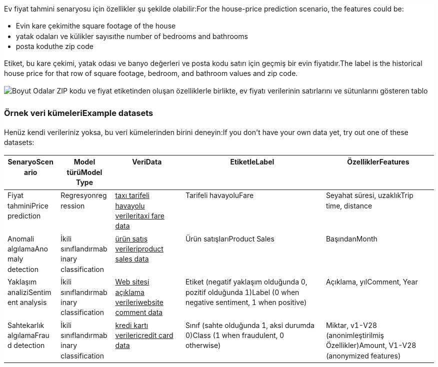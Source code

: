 <span data-ttu-id="b5d97-157">Ev fiyat tahmini senaryosu için özellikler şu şekilde olabilir:</span><span class="sxs-lookup"><span data-stu-id="b5d97-157">For the house-price prediction scenario, the features could be:</span></span>

- <span data-ttu-id="b5d97-158">Evin kare çekimi</span><span class="sxs-lookup"><span data-stu-id="b5d97-158">the square footage of the house</span></span>
- <span data-ttu-id="b5d97-159">yatak odaları ve külikler sayısı</span><span class="sxs-lookup"><span data-stu-id="b5d97-159">the number of bedrooms and bathrooms</span></span>
- <span data-ttu-id="b5d97-160">posta kodu</span><span class="sxs-lookup"><span data-stu-id="b5d97-160">the zip code</span></span>

<span data-ttu-id="b5d97-161">Etiket, bu kare çekimi, yatak odası ve banyo değerleri ve posta kodu satırı için geçmiş bir evin fiyatıdır.</span><span class="sxs-lookup"><span data-stu-id="b5d97-161">The label is the historical house price for that row of square footage, bedroom, and bathroom values and zip code.</span></span>

![Boyut Odalar ZIP kodu ve fiyat etiketinden oluşan özelliklerle birlikte, ev fiyatı verilerinin satırlarını ve sütunlarını gösteren tablo](media/model-builder-data.png)

### <a name="example-datasets"></a><span data-ttu-id="b5d97-163">Örnek veri kümeleri</span><span class="sxs-lookup"><span data-stu-id="b5d97-163">Example datasets</span></span>

<span data-ttu-id="b5d97-164">Henüz kendi verileriniz yoksa, bu veri kümelerinden birini deneyin:</span><span class="sxs-lookup"><span data-stu-id="b5d97-164">If you don't have your own data yet, try out one of these datasets:</span></span>

|<span data-ttu-id="b5d97-165">Senaryo</span><span class="sxs-lookup"><span data-stu-id="b5d97-165">Scenario</span></span>|<span data-ttu-id="b5d97-166">Model türü</span><span class="sxs-lookup"><span data-stu-id="b5d97-166">Model Type</span></span>|<span data-ttu-id="b5d97-167">Veri</span><span class="sxs-lookup"><span data-stu-id="b5d97-167">Data</span></span>|<span data-ttu-id="b5d97-168">Etiketle</span><span class="sxs-lookup"><span data-stu-id="b5d97-168">Label</span></span>|<span data-ttu-id="b5d97-169">Özellikler</span><span class="sxs-lookup"><span data-stu-id="b5d97-169">Features</span></span>|
|-|-|-|-|-|
|<span data-ttu-id="b5d97-170">Fiyat tahmini</span><span class="sxs-lookup"><span data-stu-id="b5d97-170">Price prediction</span></span>|<span data-ttu-id="b5d97-171">Regresyon</span><span class="sxs-lookup"><span data-stu-id="b5d97-171">regression</span></span>|[<span data-ttu-id="b5d97-172">taxı tarifeli havayolu verileri</span><span class="sxs-lookup"><span data-stu-id="b5d97-172">taxi fare data</span></span>](https://github.com/dotnet/machinelearning-samples/blob/master/datasets/taxi-fare-train.csv)|<span data-ttu-id="b5d97-173">Tarifeli havayolu</span><span class="sxs-lookup"><span data-stu-id="b5d97-173">Fare</span></span>|<span data-ttu-id="b5d97-174">Seyahat süresi, uzaklık</span><span class="sxs-lookup"><span data-stu-id="b5d97-174">Trip time, distance</span></span>|
|<span data-ttu-id="b5d97-175">Anomali algılama</span><span class="sxs-lookup"><span data-stu-id="b5d97-175">Anomaly detection</span></span>|<span data-ttu-id="b5d97-176">İkili sınıflandırma</span><span class="sxs-lookup"><span data-stu-id="b5d97-176">binary classification</span></span>|[<span data-ttu-id="b5d97-177">ürün satış verileri</span><span class="sxs-lookup"><span data-stu-id="b5d97-177">product sales data</span></span>](https://github.com/dotnet/machinelearning-samples/blob/master/samples/csharp/getting-started/AnomalyDetection_Sales/SpikeDetection/Data/product-sales.csv)|<span data-ttu-id="b5d97-178">Ürün satışları</span><span class="sxs-lookup"><span data-stu-id="b5d97-178">Product Sales</span></span>|<span data-ttu-id="b5d97-179">Başından</span><span class="sxs-lookup"><span data-stu-id="b5d97-179">Month</span></span>|
|<span data-ttu-id="b5d97-180">Yaklaşım analizi</span><span class="sxs-lookup"><span data-stu-id="b5d97-180">Sentiment analysis</span></span>|<span data-ttu-id="b5d97-181">İkili sınıflandırma</span><span class="sxs-lookup"><span data-stu-id="b5d97-181">binary classification</span></span>|[<span data-ttu-id="b5d97-182">Web sitesi açıklama verileri</span><span class="sxs-lookup"><span data-stu-id="b5d97-182">website comment data</span></span>](https://raw.githubusercontent.com/dotnet/machinelearning/master/test/data/wikipedia-detox-250-line-data.tsv)|<span data-ttu-id="b5d97-183">Etiket (negatif yaklaşım olduğunda 0, pozitif olduğunda 1)</span><span class="sxs-lookup"><span data-stu-id="b5d97-183">Label (0 when negative sentiment, 1 when positive)</span></span>|<span data-ttu-id="b5d97-184">Açıklama, yıl</span><span class="sxs-lookup"><span data-stu-id="b5d97-184">Comment, Year</span></span>|
|<span data-ttu-id="b5d97-185">Sahtekarlık algılama</span><span class="sxs-lookup"><span data-stu-id="b5d97-185">Fraud detection</span></span>|<span data-ttu-id="b5d97-186">İkili sınıflandırma</span><span class="sxs-lookup"><span data-stu-id="b5d97-186">binary classification</span></span>|[<span data-ttu-id="b5d97-187">kredi kartı verileri</span><span class="sxs-lookup"><span data-stu-id="b5d97-187">credit card data</span></span>](https://github.com/dotnet/machinelearning-samples/blob/master/samples/csharp/getting-started/BinaryClassification_CreditCardFraudDetection/CreditCardFraudDetection.Trainer/assets/input/creditcardfraud-dataset.zip)|<span data-ttu-id="b5d97-188">Sınıf (sahte olduğunda 1, aksi durumda 0)</span><span class="sxs-lookup"><span data-stu-id="b5d97-188">Class (1 when fraudulent, 0 otherwise)</span></span>|<span data-ttu-id="b5d97-189">Miktar, v1-V28 (anonimleştirilmiş Özellikler)</span><span class="sxs-lookup"><span data-stu-id="b5d97-189">Amount, V1-V28 (anonymized features)</span></span>|
